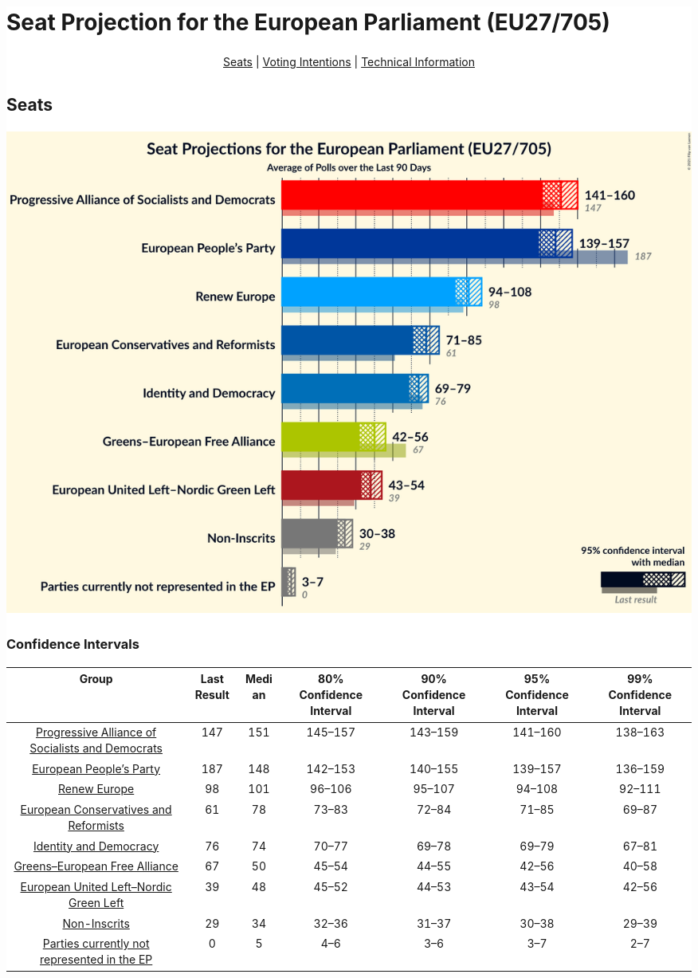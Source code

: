 # Seat Projection for the European Parliament (EU27/705)

<p align="center"><a href="#seats">Seats</a> | <a href="#voting-intentions">Voting Intentions</a> | <a href="#technical-information">Technical Information</a></p>

## Seats

![Graph with seats not yet produced](average-2021-10-31-seats.png "Seats")

### Confidence Intervals

| Group | Last Result | Median | 80% Confidence Interval | 90% Confidence Interval | 95% Confidence Interval | 99% Confidence Interval |
|:-----:|:-----------:|:------:|:-----------------------:|:-----------------------:|:-----------------------:|:-----------------------:|
| <a href="#progressive-alliance-of-socialists-and-democrats">Progressive Alliance of Socialists and Democrats</a> | 147 | 151 | 145–157 |143–159 | 141–160 | 138–163 |
| <a href="#european-people’s-party">European People’s Party</a> | 187 | 148 | 142–153 |140–155 | 139–157 | 136–159 |
| <a href="#renew-europe">Renew Europe</a> | 98 | 101 | 96–106 |95–107 | 94–108 | 92–111 |
| <a href="#european-conservatives-and-reformists">European Conservatives and Reformists</a> | 61 | 78 | 73–83 |72–84 | 71–85 | 69–87 |
| <a href="#identity-and-democracy">Identity and Democracy</a> | 76 | 74 | 70–77 |69–78 | 69–79 | 67–81 |
| <a href="#greens–european-free-alliance">Greens–European Free Alliance</a> | 67 | 50 | 45–54 |44–55 | 42–56 | 40–58 |
| <a href="#european-united-left–nordic-green-left">European United Left–Nordic Green Left</a> | 39 | 48 | 45–52 |44–53 | 43–54 | 42–56 |
| <a href="#non-inscrits">Non-Inscrits</a> | 29 | 34 | 32–36 |31–37 | 30–38 | 29–39 |
| <a href="#parties-currently-not-represented-in-the-ep">Parties currently not represented in the EP</a> | 0 | 5 | 4–6 |3–6 | 3–7 | 2–7 |

